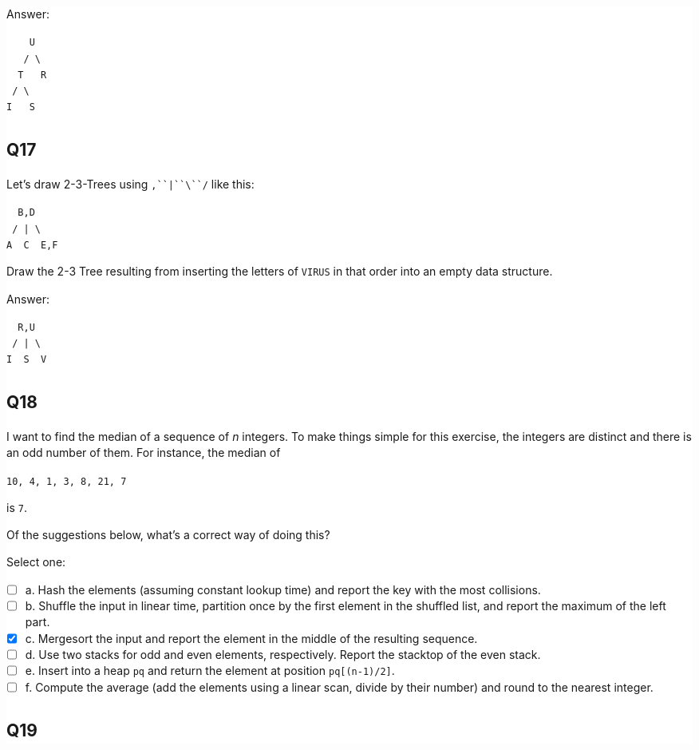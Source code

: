 Answer:
```
    U
   / \
  T   R
 / \
I   S
```

## Q17

Let’s draw 2-3-Trees using `,``|``\``/` like this:
```
  B,D
 / | \
A  C  E,F
```
Draw the 2-3 Tree resulting from inserting the letters of `VIRUS` in that order into an empty data structure.

Answer:
```
  R,U
 / | \
I  S  V
```

## Q18

I want to find the median of a sequence of $n$ integers. To make things simple for this exercise, the integers are distinct and there is an odd number of them. For instance, the median of

```
10, 4, 1, 3, 8, 21, 7
```

is `7`.

Of the suggestions below, what’s a correct way of doing this?

Select one: 

- [ ] a. Hash the elements (assuming constant lookup time) and report the key with the most collisions.
- [ ] b. Shuffle the input in linear time, partition once by the first element in the shuffled list, and report the maximum of the left part.
- [x] c. Mergesort the input and report the element in the middle of the resulting sequence.
- [ ] d. Use two stacks for odd and even elements, respectively. Report the stacktop of the even stack.
- [ ] e. Insert into a heap `pq` and return the element at position `pq[(n-1)/2]`.
- [ ] f. Compute the average (add the elements using a linear scan, divide by their number) and round to the nearest integer.

## Q19
